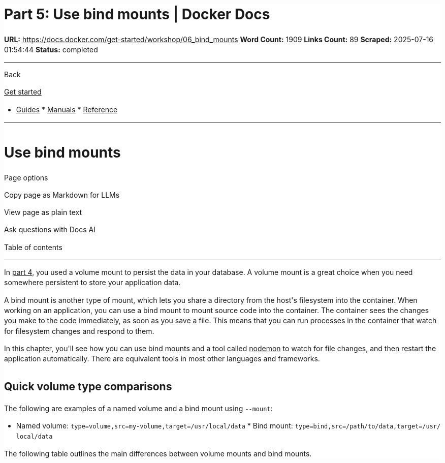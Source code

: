# Part 5: Use bind mounts | Docker Docs

**URL:** https://docs.docker.com/get-started/workshop/06_bind_mounts
**Word Count:** 1909
**Links Count:** 89
**Scraped:** 2025-07-16 01:54:44
**Status:** completed

---

Back

[Get started](https://docs.docker.com/get-started/)

  * [Guides](https://docs.docker.com/guides/)   * [Manuals](https://docs.docker.com/manuals/)   * [Reference](https://docs.docker.com/reference/)

* * *

# Use bind mounts

Page options

Copy page as Markdown for LLMs

View page as plain text

Ask questions with Docs AI

Table of contents

* * *

In [part 4](https://docs.docker.com/get-started/workshop/05_persisting_data/), you used a volume mount to persist the data in your database. A volume mount is a great choice when you need somewhere persistent to store your application data.

A bind mount is another type of mount, which lets you share a directory from the host's filesystem into the container. When working on an application, you can use a bind mount to mount source code into the container. The container sees the changes you make to the code immediately, as soon as you save a file. This means that you can run processes in the container that watch for filesystem changes and respond to them.

In this chapter, you'll see how you can use bind mounts and a tool called [nodemon](https://npmjs.com/package/nodemon) to watch for file changes, and then restart the application automatically. There are equivalent tools in most other languages and frameworks.

## Quick volume type comparisons

The following are examples of a named volume and a bind mount using `--mount`:

  * Named volume: `type=volume,src=my-volume,target=/usr/local/data`   * Bind mount: `type=bind,src=/path/to/data,target=/usr/local/data`

The following table outlines the main differences between volume mounts and bind mounts.
